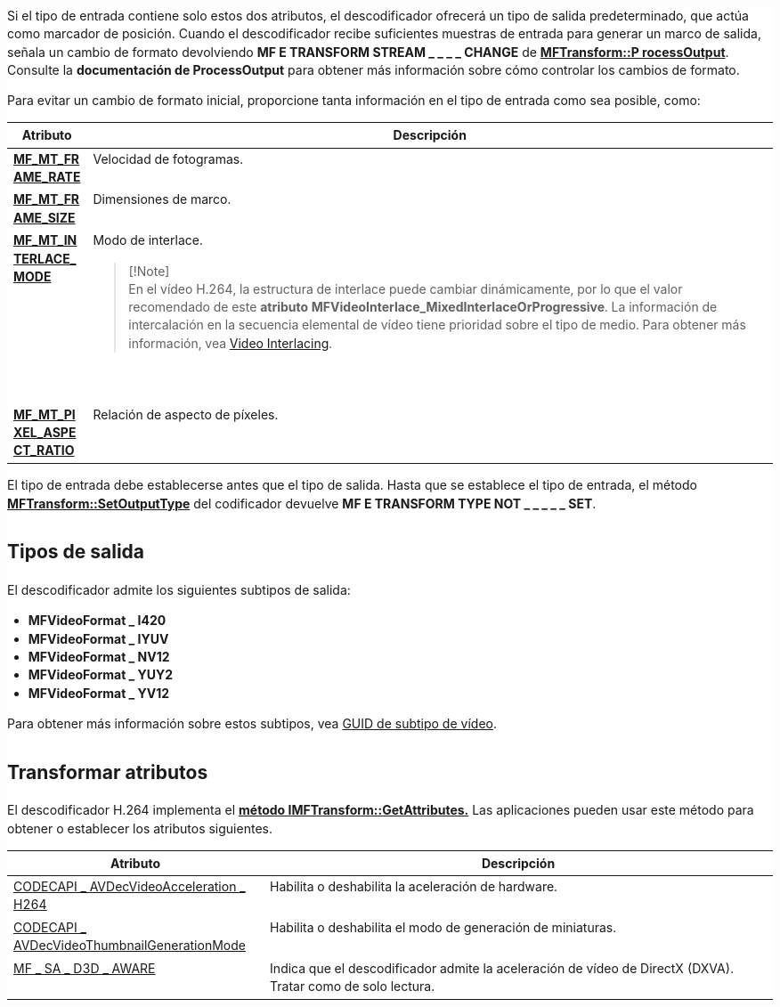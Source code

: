 

 

Si el tipo de entrada contiene solo estos dos atributos, el descodificador ofrecerá un tipo de salida predeterminado, que actúa como marcador de posición. Cuando el descodificador recibe suficientes muestras de entrada para generar un marco de salida, señala un cambio de formato devolviendo **MF E TRANSFORM STREAM \_ \_ \_ \_ CHANGE** de [**MFTransform::P rocessOutput**](/windows/desktop/api/mftransform/nf-mftransform-imftransform-processoutput). Consulte la **documentación de ProcessOutput** para obtener más información sobre cómo controlar los cambios de formato.

Para evitar un cambio de formato inicial, proporcione tanta información en el tipo de entrada como sea posible, como:




| Atributo | Descripción | 
|-----------|-------------|
| <a href="mf-mt-frame-rate-attribute.md"><strong>MF_MT_FRAME_RATE</strong></a> | Velocidad de fotogramas. | 
| <a href="mf-mt-frame-size-attribute.md"><strong>MF_MT_FRAME_SIZE</strong></a> | Dimensiones de marco. | 
| <a href="mf-mt-interlace-mode-attribute.md"><strong>MF_MT_INTERLACE_MODE</strong></a> | Modo de interlace.<blockquote>[!Note]<br />En el vídeo H.264, la estructura de interlace puede cambiar dinámicamente, por lo que el valor recomendado de este <strong>atributo MFVideoInterlace_MixedInterlaceOrProgressive</strong>. La información de intercalación en la secuencia elemental de vídeo tiene prioridad sobre el tipo de medio. Para obtener más información, vea <a href="video-interlacing.md">Video Interlacing</a>.</blockquote><br /><br /> | 
| <a href="mf-mt-pixel-aspect-ratio-attribute.md"><strong>MF_MT_PIXEL_ASPECT_RATIO</strong></a> | Relación de aspecto de píxeles. | 




 

El tipo de entrada debe establecerse antes que el tipo de salida. Hasta que se establece el tipo de entrada, el método [**MFTransform::SetOutputType**](/windows/desktop/api/mftransform/nf-mftransform-imftransform-setoutputtype) del codificador devuelve **MF E TRANSFORM TYPE NOT \_ \_ \_ \_ \_ SET**.

## <a name="output-types"></a>Tipos de salida

El descodificador admite los siguientes subtipos de salida:

-   **MFVideoFormat \_ I420**
-   **MFVideoFormat \_ IYUV**
-   **MFVideoFormat \_ NV12**
-   **MFVideoFormat \_ YUY2**
-   **MFVideoFormat \_ YV12**

Para obtener más información sobre estos subtipos, vea [GUID de subtipo de vídeo](video-subtype-guids.md).

## <a name="transform-attributes"></a>Transformar atributos

El descodificador H.264 implementa el [**método IMFTransform::GetAttributes.**](/windows/desktop/api/mftransform/nf-mftransform-imftransform-getattributes) Las aplicaciones pueden usar este método para obtener o establecer los atributos siguientes.



| Atributo                                                                                       | Descripción                                                                                |
|-------------------------------------------------------------------------------------------------|--------------------------------------------------------------------------------------------|
| [CODECAPI \_ AVDecVideoAcceleration \_ H264](../directshow/avdecvideoacceleration-h264-property.md)            | Habilita o deshabilita la aceleración de hardware.                                                 |
| [CODECAPI \_ AVDecVideoThumbnailGenerationMode](../directshow/avdecvideothumbnailgenerationmode-property.md) | Habilita o deshabilita el modo de generación de miniaturas.                                             |
| [MF \_ SA \_ D3D \_ AWARE](mf-sa-d3d-aware-attribute.md)                                             | Indica que el descodificador admite la aceleración de vídeo de DirectX (DXVA). Tratar como de solo lectura. |
